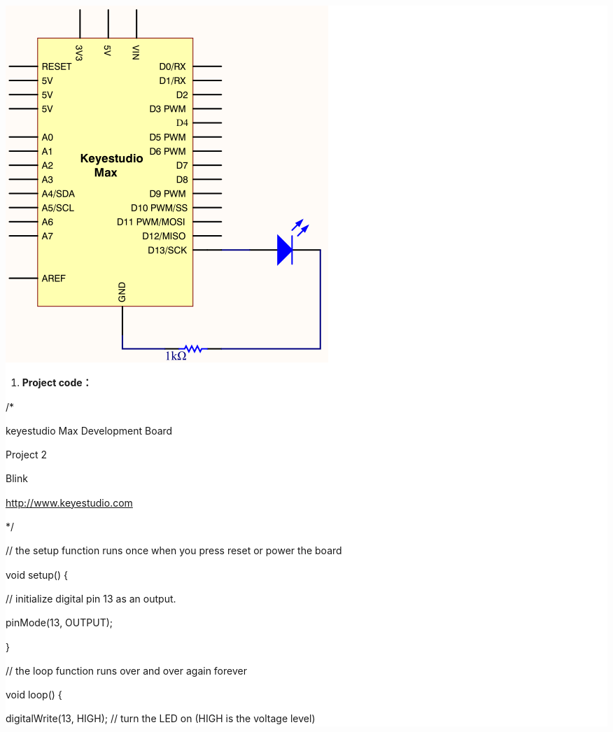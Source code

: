 ![](KS0500/media/c938c1df4000126cc7c0b771567c5f9e.png)

1.  **Project code：**

/\*

keyestudio Max Development Board

Project 2

Blink

http://www.keyestudio.com

\*/

// the setup function runs once when you press reset or power the board

void setup() {

// initialize digital pin 13 as an output.

pinMode(13, OUTPUT);

}

// the loop function runs over and over again forever

void loop() {

digitalWrite(13, HIGH); // turn the LED on (HIGH is the voltage level)
